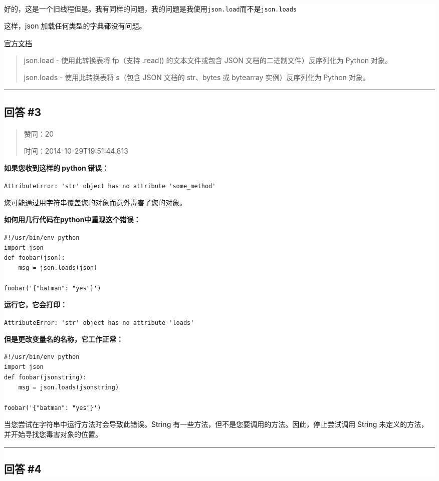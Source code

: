 好的，这是一个旧线程但是。我有同样的问题，我的问题是我使用`json.load`而不是`json.loads`

这样，json 加载任何类型的字典都没有问题。

[官方文档](https://docs.python.org/3/library/json.html)

> json.load - 使用此转换表将 fp（支持 .read() 的文本文件或包含 JSON 文档的二进制文件）反序列化为 Python 对象。
> 
> json.loads - 使用此转换表将 s（包含 JSON 文档的 str、bytes 或 bytearray 实例）反序列化为 Python 对象。

* * *

## 回答 #3

> 赞同：20
> 
> 时间：2014-10-29T19:51:44.813

**如果您收到这样的 python 错误：**

```
AttributeError: 'str' object has no attribute 'some_method' 
```

您可能通过用字符串覆盖您的对象而意外毒害了您的对象。

**如何用几行代码在python中重现这个错误：**

```
#!/usr/bin/env python
import json
def foobar(json):
    msg = json.loads(json)

foobar('{"batman": "yes"}') 
```

**运行它，它会打印：**

```
AttributeError: 'str' object has no attribute 'loads' 
```

**但是更改变量名的名称，它工作正常：**

```
#!/usr/bin/env python
import json
def foobar(jsonstring):
    msg = json.loads(jsonstring)

foobar('{"batman": "yes"}') 
```

当您尝试在字符串中运行方法时会导致此错误。String 有一些方法，但不是您要调用的方法。因此，停止尝试调用 String 未定义的方法，并开始寻找您毒害对象的位置。

* * *

## 回答 #4
